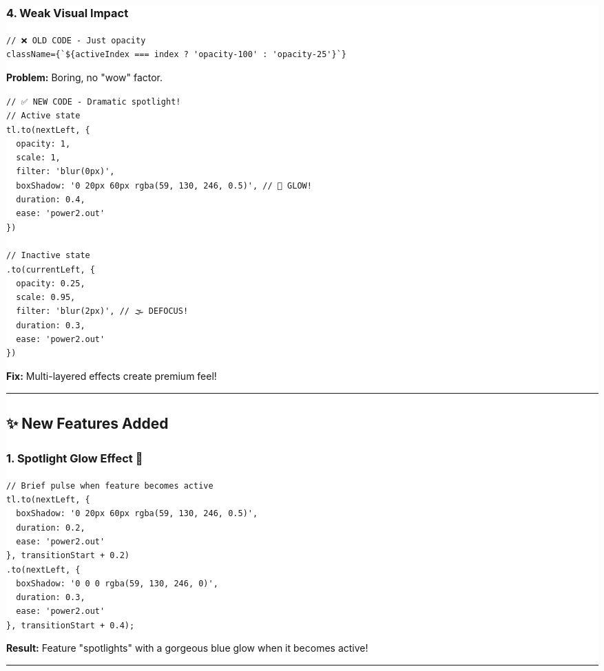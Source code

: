 
### 4. **Weak Visual Impact**
```tsx
// ❌ OLD CODE - Just opacity
className={`${activeIndex === index ? 'opacity-100' : 'opacity-25'}`}
```

**Problem:** Boring, no "wow" factor.

```tsx
// ✅ NEW CODE - Dramatic spotlight!
// Active state
tl.to(nextLeft, {
  opacity: 1,
  scale: 1,
  filter: 'blur(0px)',
  boxShadow: '0 20px 60px rgba(59, 130, 246, 0.5)', // 🎯 GLOW!
  duration: 0.4,
  ease: 'power2.out'
})

// Inactive state
.to(currentLeft, {
  opacity: 0.25,
  scale: 0.95,
  filter: 'blur(2px)', // 🌫️ DEFOCUS!
  duration: 0.3,
  ease: 'power2.out'
})
```

**Fix:** Multi-layered effects create premium feel!

---

## ✨ New Features Added

### 1. **Spotlight Glow Effect** 💫
```tsx
// Brief pulse when feature becomes active
tl.to(nextLeft, {
  boxShadow: '0 20px 60px rgba(59, 130, 246, 0.5)',
  duration: 0.2,
  ease: 'power2.out'
}, transitionStart + 0.2)
.to(nextLeft, {
  boxShadow: '0 0 0 rgba(59, 130, 246, 0)',
  duration: 0.3,
  ease: 'power2.out'
}, transitionStart + 0.4);
```

**Result:** Feature "spotlights" with a gorgeous blue glow when it becomes active!

---